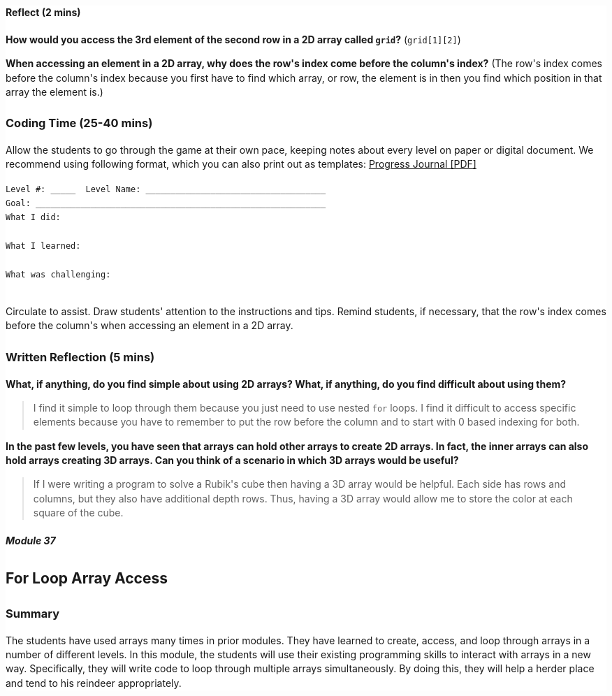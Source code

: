 
#### Reflect (2 mins)
**How would you access the 3rd element of the second row in a 2D array called `grid`?** (`grid[1][2]`)

**When accessing an element in a 2D array, why does the row's index come before the column's index?**  (The row's index comes before the column's index because you first have to find which array, or row, the element is in then you find which position in that array the element is.)


### Coding Time (25-40 mins)
Allow the students to go through the game at their own pace, keeping notes about every level on paper or digital document. We recommend using following format, which you can also print out as templates: [Progress Journal [PDF]](https://files.codecombat.com/docs/resources/ProgressJournal.pdf)

```
Level #: _____  Level Name: ____________________________________
Goal: __________________________________________________________
What I did:

What I learned:

What was challenging:


```

Circulate to assist. Draw students' attention to the instructions and tips. Remind students, if necessary, that the row's index comes before the column's when accessing an element in a 2D array.

### Written Reflection (5 mins)

**What, if anything, do you find simple about using 2D arrays? What, if anything, do you find difficult about using them?**
>I find it simple to loop through them because you just need to use nested `for` loops. I find it difficult to access specific elements because you have to remember to put the row before the column and to start with 0 based indexing for both.

**In the past few levels, you have seen that arrays can hold other arrays to create 2D arrays. In fact, the inner arrays can also hold arrays creating 3D arrays. Can you think of a scenario in which 3D arrays would be useful?**
>If I were writing a program to solve a Rubik's cube then having a 3D array would be helpful. Each side has rows and columns, but they also have additional depth rows. Thus, having a 3D array would allow me to store the color at each square of the cube.


##### Module 37
## For Loop Array Access
### Summary

The students have used arrays many times in prior modules. They have learned to create, access, and loop through arrays in a number of different levels. In this module, the students will use their existing programming skills to interact with arrays in a new way. Specifically, they will write code to loop through multiple arrays simultaneously. By doing this, they will help a herder place and tend to his reindeer appropriately.
